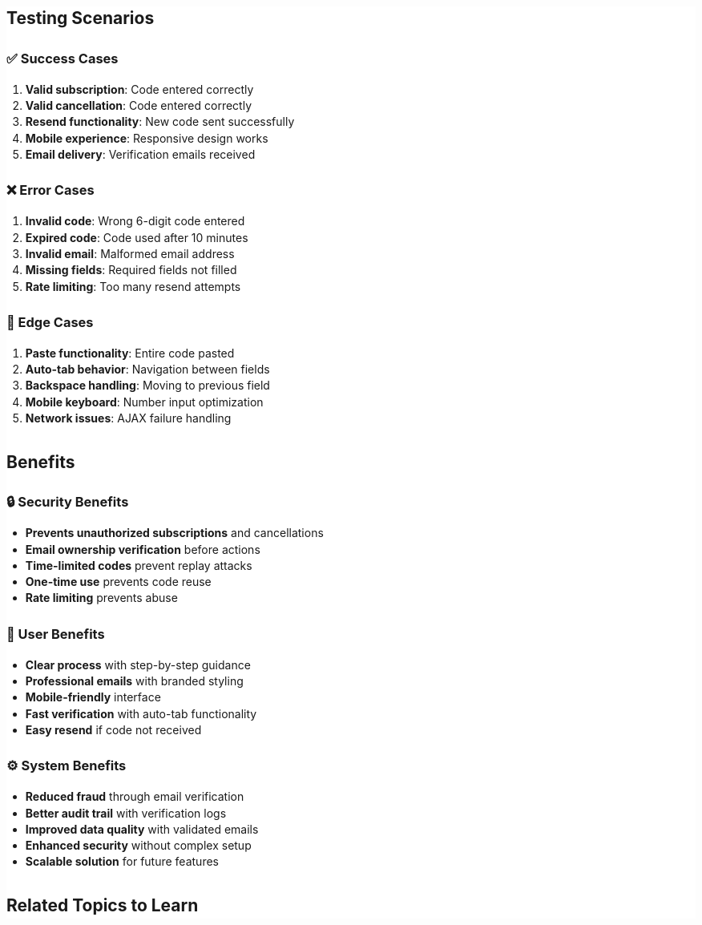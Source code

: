 ## Testing Scenarios

### **✅ Success Cases**
1. **Valid subscription**: Code entered correctly
2. **Valid cancellation**: Code entered correctly
3. **Resend functionality**: New code sent successfully
4. **Mobile experience**: Responsive design works
5. **Email delivery**: Verification emails received

### **❌ Error Cases**
1. **Invalid code**: Wrong 6-digit code entered
2. **Expired code**: Code used after 10 minutes
3. **Invalid email**: Malformed email address
4. **Missing fields**: Required fields not filled
5. **Rate limiting**: Too many resend attempts

### **🔄 Edge Cases**
1. **Paste functionality**: Entire code pasted
2. **Auto-tab behavior**: Navigation between fields
3. **Backspace handling**: Moving to previous field
4. **Mobile keyboard**: Number input optimization
5. **Network issues**: AJAX failure handling

## Benefits

### **🔒 Security Benefits**
- **Prevents unauthorized subscriptions** and cancellations
- **Email ownership verification** before actions
- **Time-limited codes** prevent replay attacks
- **One-time use** prevents code reuse
- **Rate limiting** prevents abuse

### **👤 User Benefits**
- **Clear process** with step-by-step guidance
- **Professional emails** with branded styling
- **Mobile-friendly** interface
- **Fast verification** with auto-tab functionality
- **Easy resend** if code not received

### **⚙️ System Benefits**
- **Reduced fraud** through email verification
- **Better audit trail** with verification logs
- **Improved data quality** with validated emails
- **Enhanced security** without complex setup
- **Scalable solution** for future features

## Related Topics to Learn
